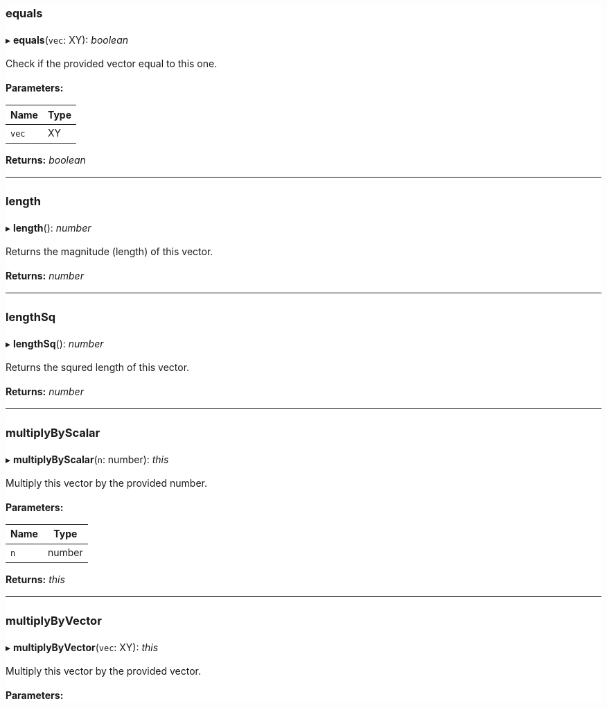 ###  equals

▸ **equals**(`vec`: XY): *boolean*

Check if the provided vector equal to this one.

**Parameters:**

Name | Type |
------ | ------ |
`vec` | XY |

**Returns:** *boolean*

___

###  length

▸ **length**(): *number*

Returns the magnitude (length) of this vector.

**Returns:** *number*

___

###  lengthSq

▸ **lengthSq**(): *number*

Returns the squred length of this vector.

**Returns:** *number*

___

###  multiplyByScalar

▸ **multiplyByScalar**(`n`: number): *this*

Multiply this vector by the provided number.

**Parameters:**

Name | Type |
------ | ------ |
`n` | number |

**Returns:** *this*

___

###  multiplyByVector

▸ **multiplyByVector**(`vec`: XY): *this*

Multiply this vector by the provided vector.

**Parameters:**
